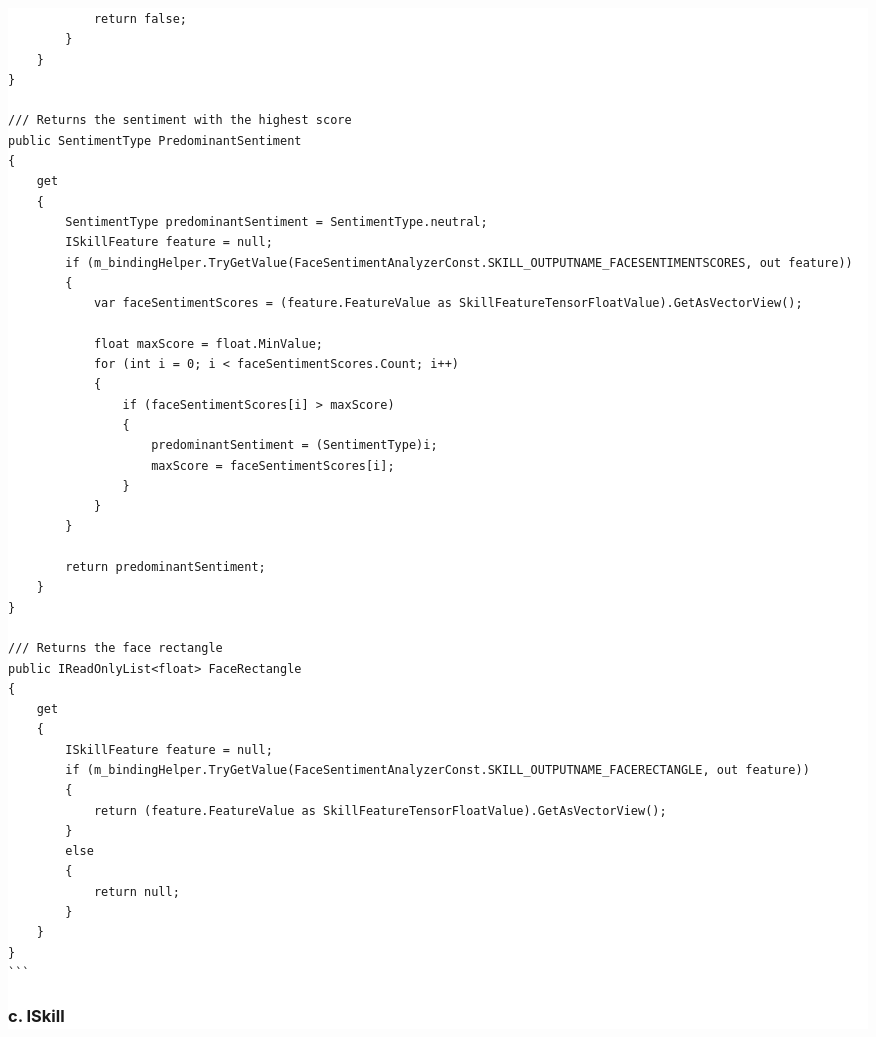                 return false;
            }
        }
    }

    /// Returns the sentiment with the highest score
    public SentimentType PredominantSentiment
    {
        get
        {
            SentimentType predominantSentiment = SentimentType.neutral;
            ISkillFeature feature = null;
            if (m_bindingHelper.TryGetValue(FaceSentimentAnalyzerConst.SKILL_OUTPUTNAME_FACESENTIMENTSCORES, out feature))
            {
                var faceSentimentScores = (feature.FeatureValue as SkillFeatureTensorFloatValue).GetAsVectorView();

                float maxScore = float.MinValue;
                for (int i = 0; i < faceSentimentScores.Count; i++)
                {
                    if (faceSentimentScores[i] > maxScore)
                    {
                        predominantSentiment = (SentimentType)i;
                        maxScore = faceSentimentScores[i];
                    }
                }
            }

            return predominantSentiment;
        }
    }

    /// Returns the face rectangle
    public IReadOnlyList<float> FaceRectangle
    {
        get
        {
            ISkillFeature feature = null;
            if (m_bindingHelper.TryGetValue(FaceSentimentAnalyzerConst.SKILL_OUTPUTNAME_FACERECTANGLE, out feature))
            {
                return (feature.FeatureValue as SkillFeatureTensorFloatValue).GetAsVectorView();
            }
            else
            {
                return null;
            }
        }
    }
    ```

### c. **ISkill** <a name="ISkill"></a>


[SkillInterfacePreview]: /dotnet/api/microsoft.ai.skills.skillinterfacepreview
[ISkillDescriptor]: /dotnet/api/microsoft.ai.skills.skillinterfacepreview.iskilldescriptor
[ISkill]: /dotnet/api/microsoft.ai.skills.skillinterfacepreview.iskill
[ISkillBinding]: /dotnet/api/microsoft.ai.skills.skillinterfacepreview.iskillbinding
[VisionSkillBindingHelper]: /dotnet/api/microsoft.ai.skills.skillinterfacepreview.visionskillbindinghelper